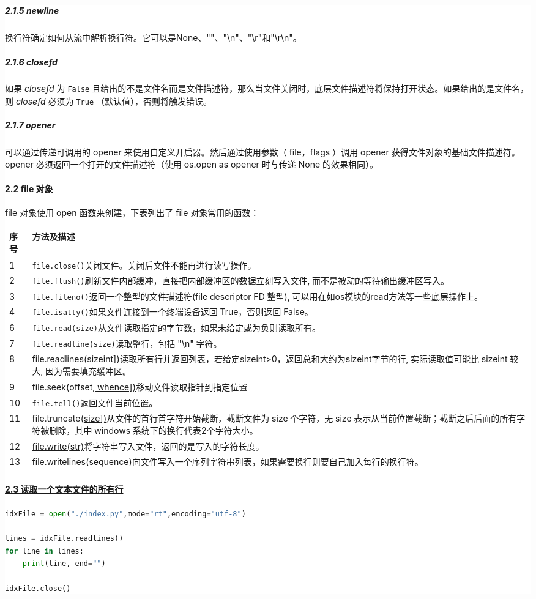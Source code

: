 ##### 2.1.5 *newline* 

换行符确定如何从流中解析换行符。它可以是None、""、"\n"、"\r"和"\r\n"。

##### 2.1.6 closefd

如果 *closefd* 为 `False` 且给出的不是文件名而是文件描述符，那么当文件关闭时，底层文件描述符将保持打开状态。如果给出的是文件名，则 *closefd* 必须为 `True` （默认值），否则将触发错误。

##### 2.1.7 opener

可以通过传递可调用的 opener 来使用自定义开启器。然后通过使用参数（ file，flags ）调用 opener 获得文件对象的基础文件描述符。 opener 必须返回一个打开的文件描述符（使用 os.open as opener 时与传递 None 的效果相同）。


#### [2.2 file 对象](#)

file 对象使用 open 函数来创建，下表列出了 file 对象常用的函数：

| 序号 | 方法及描述                                                   |
| :--- | :----------------------------------------------------------- |
| 1    | `file.close()`关闭文件。关闭后文件不能再进行读写操作。       |
| 2    | `file.flush()`刷新文件内部缓冲，直接把内部缓冲区的数据立刻写入文件, 而不是被动的等待输出缓冲区写入。 |
| 3    | `file.fileno()`返回一个整型的文件描述符(file descriptor FD 整型), 可以用在如os模块的read方法等一些底层操作上。 |
| 4    | `file.isatty()`如果文件连接到一个终端设备返回 True，否则返回 False。 |
| 6    | `file.read(size)`从文件读取指定的字节数，如果未给定或为负则读取所有。 |
| 7    | `file.readline(size)`读取整行，包括 "\n" 字符。              |
| 8    | file.readlines([sizeint\])](https://www.runoob.com/python3/python3-file-readlines.html)读取所有行并返回列表，若给定sizeint>0，返回总和大约为sizeint字节的行, 实际读取值可能比 sizeint 较大, 因为需要填充缓冲区。 |
| 9    | file.seek(offset[, whence\])](https://www.runoob.com/python3/python3-file-seek.html)移动文件读取指针到指定位置 |
| 10   | `file.tell()`返回文件当前位置。                              |
| 11   | file.truncate([size\])](https://www.runoob.com/python3/python3-file-truncate.html)从文件的首行首字符开始截断，截断文件为 size 个字符，无 size 表示从当前位置截断；截断之后后面的所有字符被删除，其中 windows 系统下的换行代表2个字符大小。 |
| 12   | [file.write(str)](https://www.runoob.com/python3/python3-file-write.html)将字符串写入文件，返回的是写入的字符长度。 |
| 13   | [file.writelines(sequence)](https://www.runoob.com/python3/python3-file-writelines.html)向文件写入一个序列字符串列表，如果需要换行则要自己加入每行的换行符。 |



#### [2.3 读取一个文本文件的所有行](#)

```python
idxFile = open("./index.py",mode="rt",encoding="utf-8")

lines = idxFile.readlines()
for line in lines:
    print(line, end="")

idxFile.close()
```

